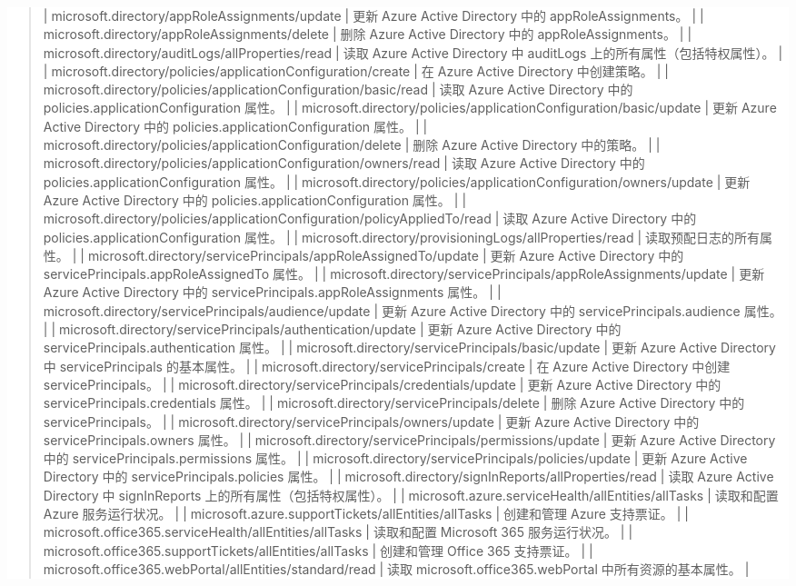 > | microsoft.directory/appRoleAssignments/update | 更新 Azure Active Directory 中的 appRoleAssignments。 |
> | microsoft.directory/appRoleAssignments/delete | 删除 Azure Active Directory 中的 appRoleAssignments。 |
> | microsoft.directory/auditLogs/allProperties/read | 读取 Azure Active Directory 中 auditLogs 上的所有属性（包括特权属性）。 |
> | microsoft.directory/policies/applicationConfiguration/create | 在 Azure Active Directory 中创建策略。 |
> | microsoft.directory/policies/applicationConfiguration/basic/read | 读取 Azure Active Directory 中的 policies.applicationConfiguration 属性。 |
> | microsoft.directory/policies/applicationConfiguration/basic/update | 更新 Azure Active Directory 中的 policies.applicationConfiguration 属性。 |
> | microsoft.directory/policies/applicationConfiguration/delete | 删除 Azure Active Directory 中的策略。 |
> | microsoft.directory/policies/applicationConfiguration/owners/read | 读取 Azure Active Directory 中的 policies.applicationConfiguration 属性。 |
> | microsoft.directory/policies/applicationConfiguration/owners/update | 更新 Azure Active Directory 中的 policies.applicationConfiguration 属性。 |
> | microsoft.directory/policies/applicationConfiguration/policyAppliedTo/read | 读取 Azure Active Directory 中的 policies.applicationConfiguration 属性。 |
> | microsoft.directory/provisioningLogs/allProperties/read | 读取预配日志的所有属性。 |
> | microsoft.directory/servicePrincipals/appRoleAssignedTo/update | 更新 Azure Active Directory 中的 servicePrincipals.appRoleAssignedTo 属性。 |
> | microsoft.directory/servicePrincipals/appRoleAssignments/update | 更新 Azure Active Directory 中的 servicePrincipals.appRoleAssignments 属性。 |
> | microsoft.directory/servicePrincipals/audience/update | 更新 Azure Active Directory 中的 servicePrincipals.audience 属性。 |
> | microsoft.directory/servicePrincipals/authentication/update | 更新 Azure Active Directory 中的 servicePrincipals.authentication 属性。 |
> | microsoft.directory/servicePrincipals/basic/update | 更新 Azure Active Directory 中 servicePrincipals 的基本属性。 |
> | microsoft.directory/servicePrincipals/create | 在 Azure Active Directory 中创建 servicePrincipals。 |
> | microsoft.directory/servicePrincipals/credentials/update | 更新 Azure Active Directory 中的 servicePrincipals.credentials 属性。 |
> | microsoft.directory/servicePrincipals/delete | 删除 Azure Active Directory 中的 servicePrincipals。 |
> | microsoft.directory/servicePrincipals/owners/update | 更新 Azure Active Directory 中的 servicePrincipals.owners 属性。 |
> | microsoft.directory/servicePrincipals/permissions/update | 更新 Azure Active Directory 中的 servicePrincipals.permissions 属性。 |
> | microsoft.directory/servicePrincipals/policies/update | 更新 Azure Active Directory 中的 servicePrincipals.policies 属性。 |
> | microsoft.directory/signInReports/allProperties/read | 读取 Azure Active Directory 中 signInReports 上的所有属性（包括特权属性）。 |
> | microsoft.azure.serviceHealth/allEntities/allTasks | 读取和配置 Azure 服务运行状况。 |
> | microsoft.azure.supportTickets/allEntities/allTasks | 创建和管理 Azure 支持票证。 |
> | microsoft.office365.serviceHealth/allEntities/allTasks | 读取和配置 Microsoft 365 服务运行状况。 |
> | microsoft.office365.supportTickets/allEntities/allTasks | 创建和管理 Office 365 支持票证。 |
> | microsoft.office365.webPortal/allEntities/standard/read | 读取 microsoft.office365.webPortal 中所有资源的基本属性。 |
